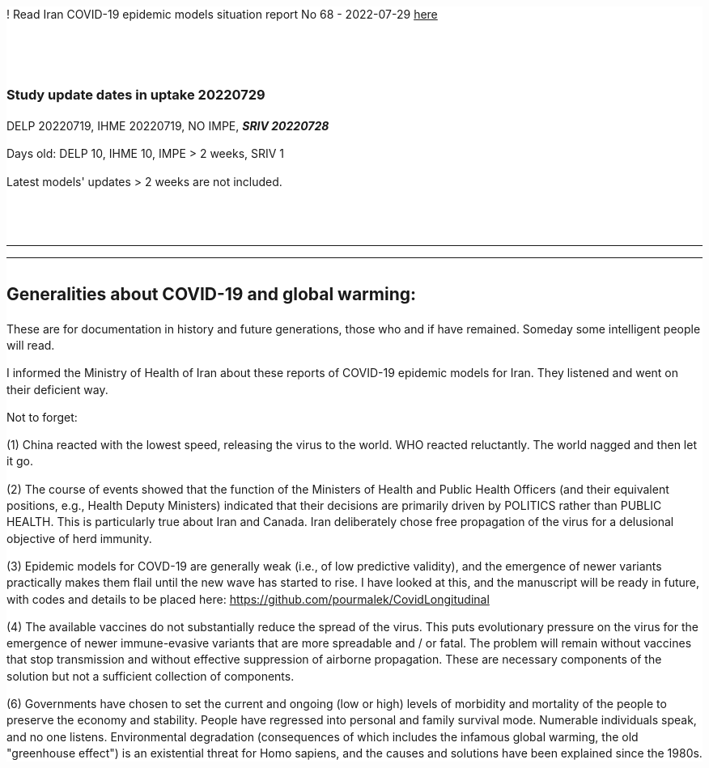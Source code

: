 ! Read Iran COVID-19 epidemic models situation report No 68 - 2022-07-29 [here](https://github.com/pourmalek/covir2/blob/main/situation%20reports/68%20Iran%20COVID-19%20epidemic%20models%20situation%20report%20No%2068%20–%202022-07-29.pdf)

<br/><br/> 


### Study update dates in uptake 20220729

DELP 20220719, IHME 20220719, NO IMPE, **_SRIV 20220728_** 

Days old: DELP 10, IHME 10, IMPE > 2 weeks, SRIV 1

Latest models' updates > 2 weeks are not included.

<br/><br/> 


***********************************************************
***********************************************************

## Generalities about COVID-19 and global warming: ##

These are for documentation in history and future generations, those who and if have remained. Someday some intelligent people will read. 

I informed the Ministry of Health of Iran about these reports of COVID-19 epidemic models for Iran. They listened and went on their deficient way. 

Not to forget:

(1) China reacted with the lowest speed, releasing the virus to the world. WHO reacted reluctantly. The world nagged and then let it go. 

(2) The course of events showed that the function of the Ministers of Health and Public Health Officers (and their equivalent positions, e.g., Health Deputy Ministers) indicated that their decisions are primarily driven by POLITICS rather than PUBLIC HEALTH. This is particularly true about Iran and Canada. Iran deliberately chose free propagation of the virus for a delusional objective of herd immunity.

(3) Epidemic models for COVD-19 are generally weak (i.e., of low predictive validity), and the emergence of newer variants practically makes them flail until the new wave has started to rise. I have looked at this, and the manuscript will be ready in future, with codes and details to be placed here: https://github.com/pourmalek/CovidLongitudinal 

(4) The available vaccines do not substantially reduce the spread of the virus. This puts evolutionary pressure on the virus for the emergence of newer immune-evasive variants that are more spreadable and / or fatal. The problem will remain without vaccines that stop transmission and without effective suppression of airborne propagation. These are necessary components of the solution but not a sufficient collection of components. 

(6) Governments have chosen to set the current and ongoing (low or high) levels of morbidity and mortality of the people to preserve the economy and stability. People have regressed into personal and family survival mode. Numerable individuals speak, and no one listens. Environmental degradation (consequences of which includes the infamous global warming, the old "greenhouse effect") is an existential threat for Homo sapiens, and the causes and solutions have been explained since the 1980s.

